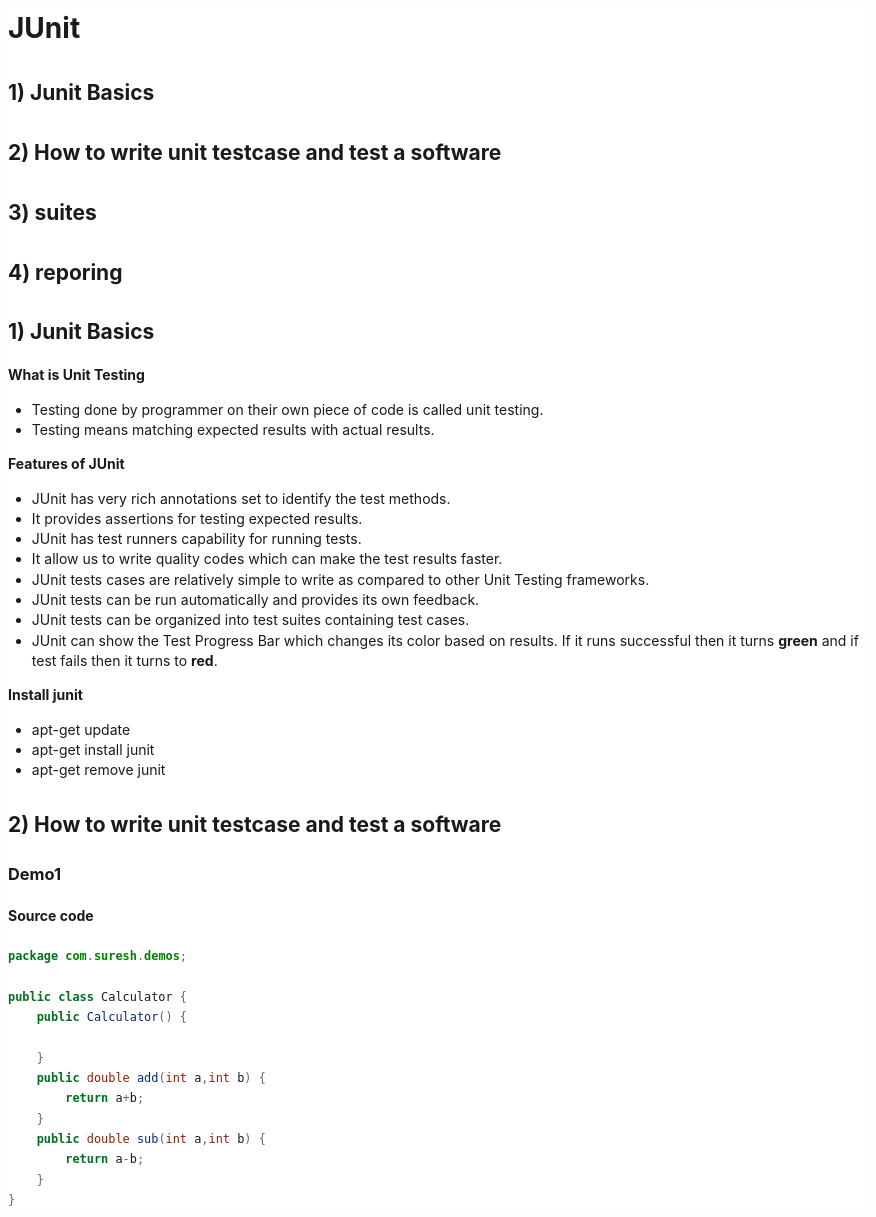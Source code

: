 # JUnit
## 1) Junit Basics 
## 2) How to write unit testcase and test a software 
## 3) suites 
## 4) reporing

## 1) Junit Basics 

**What is Unit Testing**
*   Testing done by programmer on their own piece of code is called unit testing.
*   Testing means matching expected results with actual results.

**Features of JUnit**
*   JUnit has very rich annotations set to identify the test methods.
*   It provides assertions for testing expected results.
*   JUnit has test runners capability for running tests.
*   It allow us to write quality codes which can make the test results faster.
*   JUnit tests cases are relatively simple to write as compared to other Unit Testing frameworks.
*   JUnit tests can be run automatically and provides its own feedback.
*   JUnit tests can be organized into test suites containing test cases.
*   JUnit can show the Test Progress Bar which changes its color based on results. If it runs successful then it turns **green** and if test fails then it turns to **red**.

**Install junit**
*   apt-get update
*   apt-get install junit
*   apt-get remove junit


## 2) How to write unit testcase and test a software 

### Demo1
#### Source code
```java
package com.suresh.demos;

public class Calculator {
	public Calculator() {
		
	}
	public double add(int a,int b) {
		return a+b;
	}
	public double sub(int a,int b) {
		return a-b;
	}
}
```
